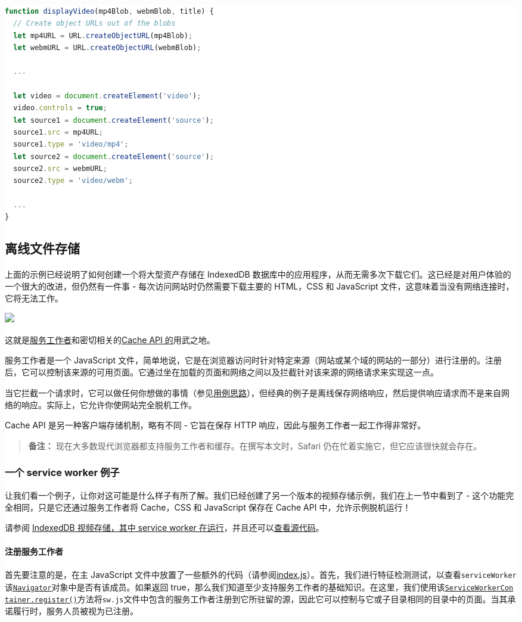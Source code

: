    ```js
   function displayVideo(mp4Blob, webmBlob, title) {
     // Create object URLs out of the blobs
     let mp4URL = URL.createObjectURL(mp4Blob);
     let webmURL = URL.createObjectURL(webmBlob);

     ...

     let video = document.createElement('video');
     video.controls = true;
     let source1 = document.createElement('source');
     source1.src = mp4URL;
     source1.type = 'video/mp4';
     let source2 = document.createElement('source');
     source2.src = webmURL;
     source2.type = 'video/webm';

     ...
   }
   ```

## 离线文件存储

上面的示例已经说明了如何创建一个将大型资产存储在 IndexedDB 数据库中的应用程序，从而无需多次下载它们。这已经是对用户体验的一个很大的改进，但仍然有一件事 - 每次访问网站时仍然需要下载主要的 HTML，CSS 和 JavaScript 文件，这意味着当没有网络连接时，它将无法工作。

![](ff-offline.png)

这就是[服务工作者](/zh-CN/docs/Web/API/Service_Worker_API)和密切相关的[Cache API 的](/zh-CN/docs/Web/API/Cache)用武之地。

服务工作者是一个 JavaScript 文件，简单地说，它是在浏览器访问时针对特定来源（网站或某个域的网站的一部分）进行注册的。注册后，它可以控制该来源的可用页面。它通过坐在加载的页面和网络之间以及拦截针对该来源的网络请求来实现这一点。

当它拦截一个请求时，它可以做任何你想做的事情（参见[用例思路](/zh-CN/docs/Web/API/Service_Worker_API#Other_use_case_ideas)），但经典的例子是离线保存网络响应，然后提供响应请求而不是来自网络的响应。实际上，它允许你使网站完全脱机工作。

Cache API 是另一种客户端存储机制，略有不同 - 它旨在保存 HTTP 响应，因此与服务工作者一起工作得非常好。

> **备注：** 现在大多数现代浏览器都支持服务工作者和缓存。在撰写本文时，Safari 仍在忙着实施它，但它应该很快就会存在。

### 一个 service worker 例子

让我们看一个例子，让你对这可能是什么样子有所了解。我们已经创建了另一个版本的视频存储示例，我们在上一节中看到了 - 这个功能完全相同，只是它还通过服务工作者将 Cache，CSS 和 JavaScript 保存在 Cache API 中，允许示例脱机运行！

请参阅 [IndexedDB 视频存储，其中 service worker 在运行](https://mdn.github.io/learning-area/javascript/apis/client-side-storage/cache-sw/video-store-offline/)，并且还可以[查看源代码](https://github.com/mdn/learning-area/tree/main/javascript/apis/client-side-storage/cache-sw/video-store-offline)。

#### 注册服务工作者

首先要注意的是，在主 JavaScript 文件中放置了一些额外的代码（请参阅[index.js](https://github.com/mdn/learning-area/blob/main/javascript/apis/client-side-storage/cache-sw/video-store-offline/index.js)）。首先，我们进行特征检测测试，以查看`serviceWorker`该[`Navigator`](/zh-CN/docs/Web/API/Navigator)对象中是否有该成员。如果返回 true，那么我们知道至少支持服务工作者的基础知识。在这里，我们使用该[`ServiceWorkerContainer.register()`](/zh-CN/docs/Web/API/ServiceWorkerContainer/register)方法将`sw.js`文件中包含的服务工作者注册到它所驻留的源，因此它可以控制与它或子目录相同的目录中的页面。当其承诺履行时，服务人员被视为已注册。
